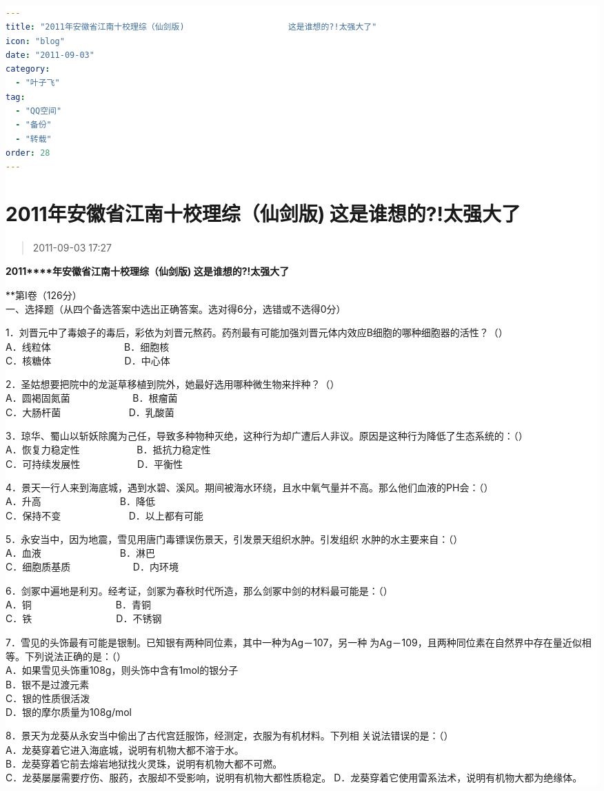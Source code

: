 ```yaml
---
title: "2011年安徽省江南十校理综（仙剑版)                     这是谁想的?!太强大了"
icon: "blog"
date: "2011-09-03"
category:
  - "叶子飞"
tag:
  - "QQ空间"
  - "备份"
  - "转载"
order: 28
---
```

# 2011年安徽省江南十校理综（仙剑版)                     这是谁想的?!太强大了
> 2011-09-03 17:27


**2011****年安徽省江南十校理综（仙剑版) 这是谁想的?!太强大了**

**第Ⅰ卷（126分）  
一、选择题（从四个备选答案中选出正确答案。选对得6分，选错或不选得0分）  
  
1．刘晋元中了毒娘子的毒后，彩依为刘晋元熬药。药剂最有可能加强刘晋元体内效应B细胞的哪种细胞器的活性？（）  
A．线粒体                           B．细胞核    
C．核糖体                           D．中心体  
  
2．圣姑想要把院中的龙涎草移植到院外，她最好选用哪种微生物来拌种？（）  
A．圆褐固氮菌                       B．根瘤菌    
C．大肠杆菌                         D．乳酸菌  
  
3．琼华、蜀山以斩妖除魔为己任，导致多种物种灭绝，这种行为却广遭后人非议。原因是这种行为降低了生态系统的：（）  
A．恢复力稳定性                     B．抵抗力稳定性    
C．可持续发展性                     D．平衡性  
  
4．景天一行人来到海底城，遇到水碧、溪风。期间被海水环绕，且水中氧气量并不高。那么他们血液的PH会：（）  
A．升高                             B．降低    
C．保持不变                         D．以上都有可能  
  
5．永安当中，因为地震，雪见用唐门毒镖误伤景天，引发景天组织水肿。引发组织 水肿的水主要来自：（）  
A．血液                             B．淋巴    
C．细胞质基质                       D．内环境  
  
6．剑冢中遍地是利刃。经考证，剑冢为春秋时代所造，那么剑冢中剑的材料最可能是：（）  
A．铜                               B．青铜  
C．铁                               D．不锈钢  
  
7．雪见的头饰最有可能是银制。已知银有两种同位素，其中一种为Ag－107，另一种 为Ag－109，且两种同位素在自然界中存在量近似相等。下列说法正确的是：（）  
A．如果雪见头饰重108g，则头饰中含有1mol的银分子  
B．银不是过渡元素  
C．银的性质很活泼    
D．银的摩尔质量为108g/mol    
  
  
8．景天为龙葵从永安当中偷出了古代宫廷服饰，经测定，衣服为有机材料。下列相 关说法错误的是：（）  
A．龙葵穿着它进入海底城，说明有机物大都不溶于水。  
B．龙葵穿着它前去熔岩地狱找火灵珠，说明有机物大都不可燃。  
C．龙葵屡屡需要疗伤、服药，衣服却不受影响，说明有机物大都性质稳定。 D．龙葵穿着它使用雷系法术，说明有机物大都为绝缘体。  
  